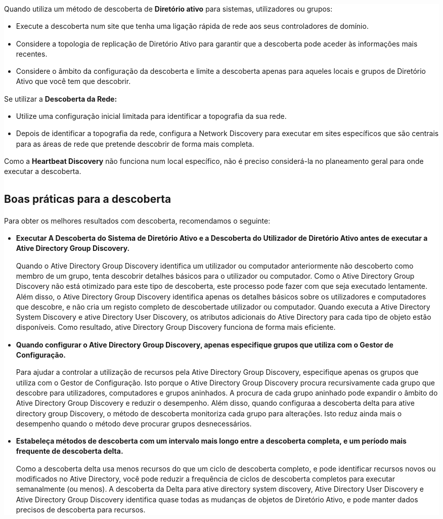 Quando utiliza um método de descoberta de **Diretório ativo** para sistemas, utilizadores ou grupos:  

-   Execute a descoberta num site que tenha uma ligação rápida de rede aos seus controladores de domínio.  

-   Considere a topologia de replicação de Diretório Ativo para garantir que a descoberta pode aceder às informações mais recentes.  

-   Considere o âmbito da configuração da descoberta e limite a descoberta apenas para aqueles locais e grupos de Diretório Ativo que você tem que descobrir.  

Se utilizar a **Descoberta da Rede:**  

-   Utilize uma configuração inicial limitada para identificar a topografia da sua rede.  

-   Depois de identificar a topografia da rede, configura a Network Discovery para executar em sites específicos que são centrais para as áreas de rede que pretende descobrir de forma mais completa.  

Como a **Heartbeat Discovery** não funciona num local específico, não é preciso considerá-la no planeamento geral para onde executar a descoberta.  

##  <a name="best-practices-for-discovery"></a><a name="bkmk_best"></a>Boas práticas para a descoberta  
Para obter os melhores resultados com descoberta, recomendamos o seguinte:

- **Executar A Descoberta do Sistema de Diretório Ativo e a Descoberta do Utilizador de Diretório Ativo antes de executar a Ative Directory Group Discovery.**  

  Quando o Ative Directory Group Discovery identifica um utilizador ou computador anteriormente não descoberto como membro de um grupo, tenta descobrir detalhes básicos para o utilizador ou computador. Como o Ative Directory Group Discovery não está otimizado para este tipo de descoberta, este processo pode fazer com que seja executado lentamente. Além disso, o Ative Directory Group Discovery identifica apenas os detalhes básicos sobre os utilizadores e computadores que descobre, e não cria um registo completo de descobertade utilizador ou computador. Quando executa a Ative Directory System Discovery e ative Directory User Discovery, os atributos adicionais do Ative Directory para cada tipo de objeto estão disponíveis. Como resultado, ative Directory Group Discovery funciona de forma mais eficiente.  

- **Quando configurar o Ative Directory Group Discovery, apenas especifique grupos que utiliza com o Gestor de Configuração.**  

  Para ajudar a controlar a utilização de recursos pela Ative Directory Group Discovery, especifique apenas os grupos que utiliza com o Gestor de Configuração. Isto porque o Ative Directory Group Discovery procura recursivamente cada grupo que descobre para utilizadores, computadores e grupos aninhados. A procura de cada grupo aninhado pode expandir o âmbito do Ative Directory Group Discovery e reduzir o desempenho. Além disso, quando configuraa a descoberta delta para ative directory group Discovery, o método de descoberta monitoriza cada grupo para alterações. Isto reduz ainda mais o desempenho quando o método deve procurar grupos desnecessários.  

- **Estabeleça métodos de descoberta com um intervalo mais longo entre a descoberta completa, e um período mais frequente de descoberta delta.**  

  Como a descoberta delta usa menos recursos do que um ciclo de descoberta completo, e pode identificar recursos novos ou modificados no Ative Directory, você pode reduzir a frequência de ciclos de descoberta completos para executar semanalmente (ou menos). A descoberta da Delta para ative directory system discovery, Ative Directory User Discovery e Ative Directory Group Discovery identifica quase todas as mudanças de objetos de Diretório Ativo, e pode manter dados precisos de descoberta para recursos.  
